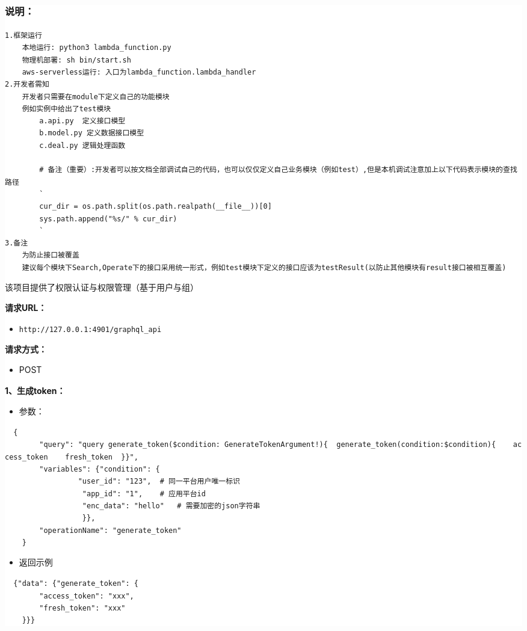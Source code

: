 ### 说明：
    1.框架运行
        本地运行: python3 lambda_function.py
        物理机部署: sh bin/start.sh
        aws-serverless运行: 入口为lambda_function.lambda_handler
    2.开发者需知
        开发者只需要在module下定义自己的功能模块
        例如实例中给出了test模块
            a.api.py  定义接口模型
            b.model.py 定义数据接口模型
            c.deal.py 逻辑处理函数
            
            # 备注（重要）:开发者可以按文档全部调试自己的代码，也可以仅仅定义自己业务模块（例如test）,但是本机调试注意加上以下代码表示模块的查找路径
            `
            cur_dir = os.path.split(os.path.realpath(__file__))[0]
            sys.path.append("%s/" % cur_dir)
            `    
    3.备注
        为防止接口被覆盖
        建议每个模块下Search,Operate下的接口采用统一形式，例如test模块下定义的接口应该为testResult(以防止其他模块有result接口被相互覆盖)
        
	
该项目提供了权限认证与权限管理（基于用户与组）

**请求URL：**
- ` http://127.0.0.1:4901/graphql_api `


**请求方式：**
- POST



**1、生成token：**

- 参数：

```
  {
        "query": "query generate_token($condition: GenerateTokenArgument!){  generate_token(condition:$condition){    access_token    fresh_token  }}",
        "variables": {"condition": {
                 "user_id": "123",  # 同一平台用户唯一标识
				  "app_id": "1",    # 应用平台id
				  "enc_data": "hello"   # 需要加密的json字符串
				  }},
        "operationName": "generate_token"
    }
```

- 返回示例

```
  {"data": {"generate_token": {
        "access_token": "xxx",
        "fresh_token": "xxx"
    }}}
```
